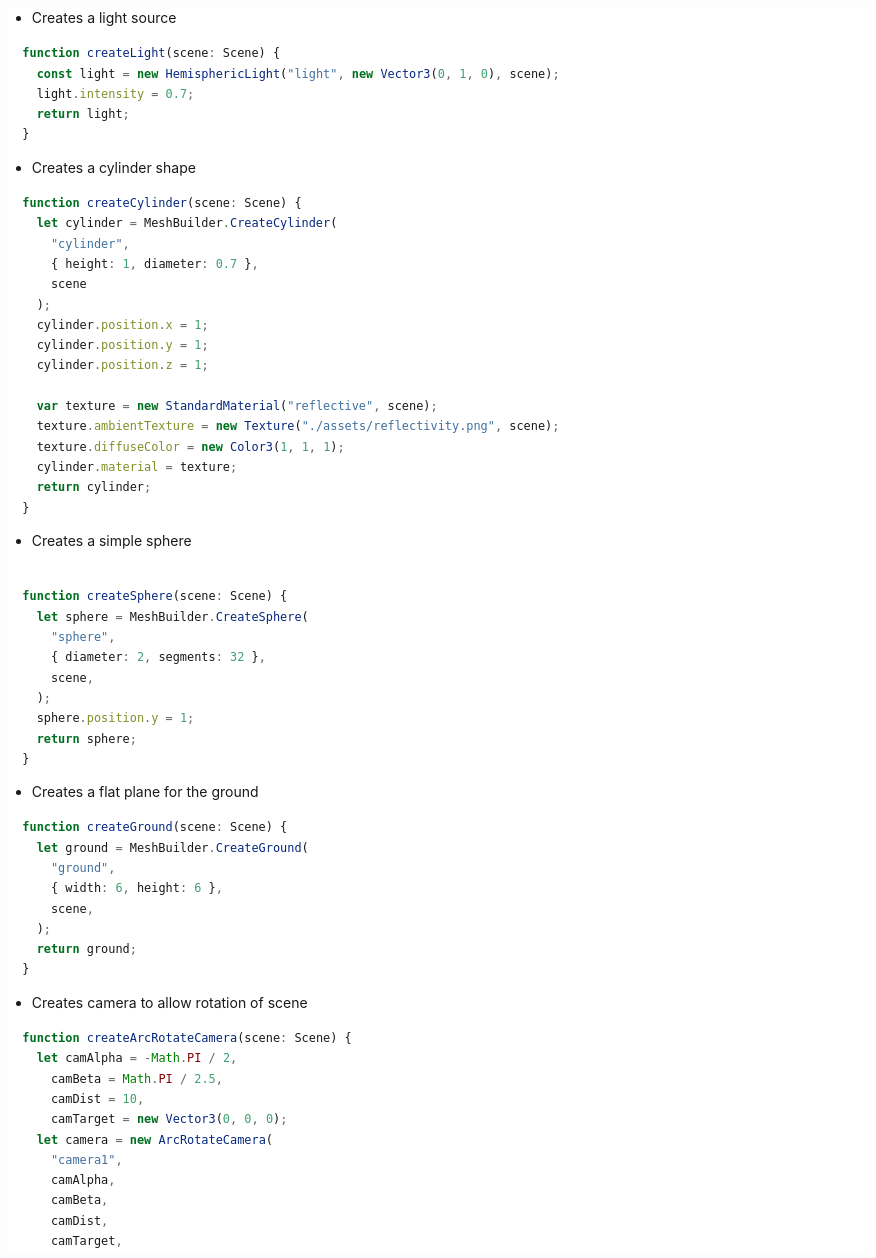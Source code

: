 - Creates a light source
```typescript    
  function createLight(scene: Scene) {
    const light = new HemisphericLight("light", new Vector3(0, 1, 0), scene);
    light.intensity = 0.7;
    return light;
  }
```
- Creates a cylinder shape
```typescript    
  function createCylinder(scene: Scene) {
    let cylinder = MeshBuilder.CreateCylinder(
      "cylinder",
      { height: 1, diameter: 0.7 },
      scene
    );
    cylinder.position.x = 1;
    cylinder.position.y = 1;
    cylinder.position.z = 1;
  
    var texture = new StandardMaterial("reflective", scene);
    texture.ambientTexture = new Texture("./assets/reflectivity.png", scene);
    texture.diffuseColor = new Color3(1, 1, 1);
    cylinder.material = texture;
    return cylinder;
  }
```

- Creates a simple sphere
```typescript    

  function createSphere(scene: Scene) {
    let sphere = MeshBuilder.CreateSphere(
      "sphere",
      { diameter: 2, segments: 32 },
      scene,
    );
    sphere.position.y = 1;
    return sphere;
  }
```

- Creates a flat plane for the ground
```typescript    
  function createGround(scene: Scene) {
    let ground = MeshBuilder.CreateGround(
      "ground",
      { width: 6, height: 6 },
      scene,
    );
    return ground;
  }
```
- Creates camera to allow rotation of scene
```typescript    
  function createArcRotateCamera(scene: Scene) {
    let camAlpha = -Math.PI / 2,
      camBeta = Math.PI / 2.5,
      camDist = 10,
      camTarget = new Vector3(0, 0, 0);
    let camera = new ArcRotateCamera(
      "camera1",
      camAlpha,
      camBeta,
      camDist,
      camTarget,
```